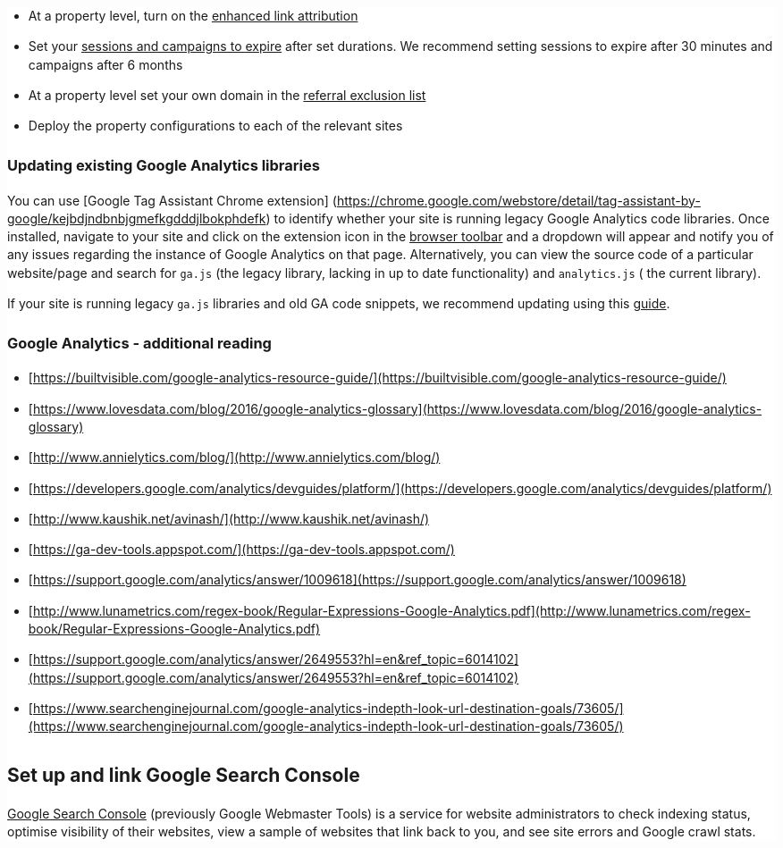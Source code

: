 * At a property level, turn on the [enhanced link attribution](https://drive.google.com/open?id=0B3iRPBzyhQkiQnlEZGlacE1DNVE)

* Set your [sessions and campaigns to expire](https://drive.google.com/open?id=0B3iRPBzyhQkicVZrUC16MmRmQ1k) after set durations. We recommend setting sessions to expire after 30 minutes and campaigns after 6 months

* At a property level set your own domain in the [referral exclusion list](https://drive.google.com/open?id=0B3iRPBzyhQkiZDNrRnVjb3IzTHc)

* Deploy the property configurations to each of the relevant sites

### Updating existing Google Analytics libraries

You can use [Google Tag Assistant Chrome extension] (https://chrome.google.com/webstore/detail/tag-assistant-by-google/kejbdjndbnbjgmefkgdddjlbokphdefk) to identify whether your site is running legacy Google Analytics code libraries. Once installed, navigate to your site and click on the extension icon in the [browser toolbar](https://drive.google.com/open?id=0B3iRPBzyhQkidWlWajJub2QyU1U) and a dropdown will appear and notify you of any issues regarding the instance of Google Analytics on that page. Alternatively, you can view the source code of a particular website/page and search for `ga.js` (the legacy library, lacking in up to date functionality) and `analytics.js` ( the current library).

If your site is running legacy `ga.js` libraries and old GA code snippets, we recommend updating using this [guide](https://developers.google.com/analytics/devguides/collection/upgrade/).

### Google Analytics - additional reading

* [https://builtvisible.com/google-analytics-resource-guide/](https://builtvisible.com/google-analytics-resource-guide/)

* [https://www.lovesdata.com/blog/2016/google-analytics-glossary](https://www.lovesdata.com/blog/2016/google-analytics-glossary)

* [http://www.annielytics.com/blog/](http://www.annielytics.com/blog/)

* [https://developers.google.com/analytics/devguides/platform/](https://developers.google.com/analytics/devguides/platform/)

* [http://www.kaushik.net/avinash/](http://www.kaushik.net/avinash/)

* [https://ga-dev-tools.appspot.com/](https://ga-dev-tools.appspot.com/)

* [https://support.google.com/analytics/answer/1009618](https://support.google.com/analytics/answer/1009618)

* [http://www.lunametrics.com/regex-book/Regular-Expressions-Google-Analytics.pdf](http://www.lunametrics.com/regex-book/Regular-Expressions-Google-Analytics.pdf)

* [https://support.google.com/analytics/answer/2649553?hl=en&ref_topic=6014102](https://support.google.com/analytics/answer/2649553?hl=en&ref_topic=6014102)

* [https://www.searchenginejournal.com/google-analytics-indepth-look-url-destination-goals/73605/](https://www.searchenginejournal.com/google-analytics-indepth-look-url-destination-goals/73605/)

## Set up and link Google Search Console
[Google Search Console]( https://support.google.com/webmasters/answer/6001104?hl=en) (previously Google Webmaster Tools) is a service for website administrators to check indexing status, optimise visibility of their websites, view a sample of websites that link back to you, and see site errors and Google crawl stats.
